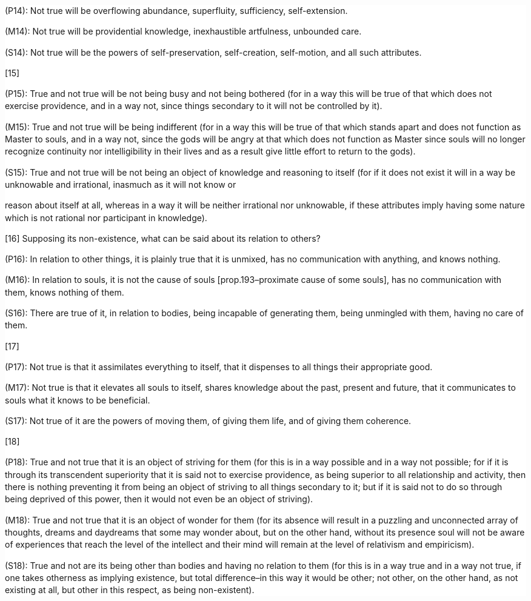 (P14): Not true will be overflowing abundance, superfluity, sufficiency, self-extension.

(M14): Not true will be providential knowledge, inexhaustible artfulness, unbounded care.

(S14): Not true will be the powers of self-preservation, self-creation, self-motion, and all such attributes.

[15]

(P15): True and not true will be not being busy and not being bothered (for in a way this will be true of that which does not exercise providence, and in a way not, since things secondary to it will not be controlled by it).

(M15): True and not true will be being indifferent (for in a way this will be true of that which stands apart and does not function as Master to souls, and in a way not, since the gods will be angry at that which does not function as Master since souls will no longer recognize continuity nor intelligibility in their lives and as a result give little effort to return to the gods).

(S15): True and not true will be not being an object of knowledge and reasoning to itself (for if it does not exist it will in a way be unknowable and irrational, inasmuch as it will not know or

reason about itself at all, whereas in a way it will be neither irrational nor unknowable, if these attributes imply having some nature which is not rational nor participant in knowledge).

[16] Supposing its non-existence, what can be said about its relation to others?

(P16): In relation to other things, it is plainly true that it is unmixed, has no communication with anything, and knows nothing.

(M16): In relation to souls, it is not the cause of souls [prop.193&#8211;proximate cause of some souls], has no communication with them, knows nothing of them.

(S16): There are true of it, in relation to bodies, being incapable of generating them, being unmingled with them, having no care of them.

[17]

(P17): Not true is that it assimilates everything to itself, that it dispenses to all things their appropriate good.

(M17): Not true is that it elevates all souls to itself, shares knowledge about the past, present and future, that it communicates to souls what it knows to be beneficial.

(S17): Not true of it are the powers of moving them, of giving them life, and of giving them coherence.

[18]

(P18): True and not true that it is an object of striving for them (for this is in a way possible and in a way not possible; for if it is through its transcendent superiority that it is said not to exercise providence, as being superior to all relationship and activity, then there is nothing preventing it from being an object of striving to all things secondary to it; but if it is said not to do so through being deprived of this power, then it would not even be an object of striving).

(M18): True and not true that it is an object of wonder for them (for its absence will result in a puzzling and unconnected array of thoughts, dreams and daydreams that some may wonder about, but on the other hand, without its presence soul will not be aware of experiences that reach the level of the intellect and their mind will remain at the level of relativism and empiricism).

(S18): True and not are its being other than bodies and having no relation to them (for this is in a way true and in a way not true, if one takes otherness as implying existence, but total difference&#8211;in this way it would be other; not other, on the other hand, as not existing at all, but other in this respect, as being non-existent).
